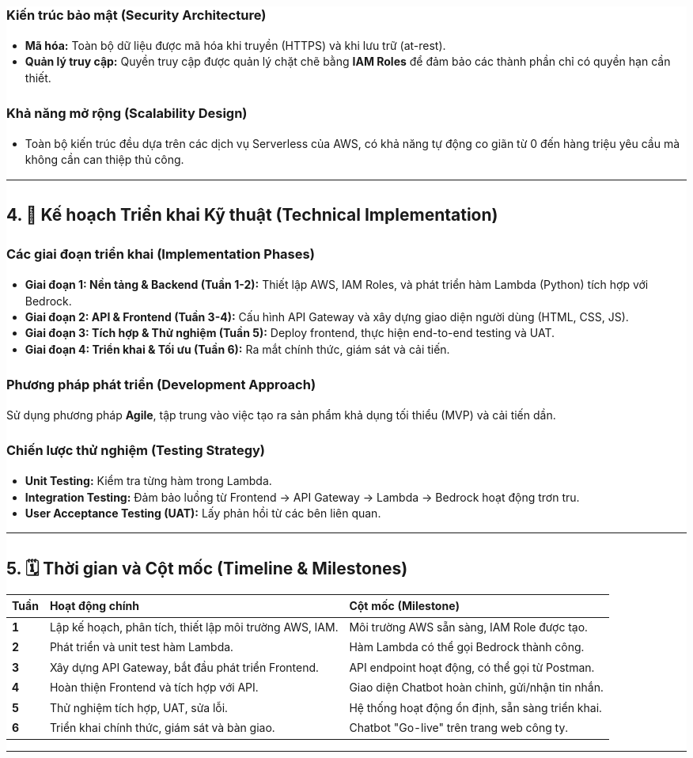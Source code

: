 ### Kiến trúc bảo mật (Security Architecture)
- **Mã hóa:** Toàn bộ dữ liệu được mã hóa khi truyền (HTTPS) và khi lưu trữ (at-rest).
- **Quản lý truy cập:** Quyền truy cập được quản lý chặt chẽ bằng **IAM Roles** để đảm bảo các thành phần chỉ có quyền hạn cần thiết.

### Khả năng mở rộng (Scalability Design)
- Toàn bộ kiến trúc đều dựa trên các dịch vụ Serverless của AWS, có khả năng tự động co giãn từ 0 đến hàng triệu yêu cầu mà không cần can thiệp thủ công.

---

## 4. 🔧 Kế hoạch Triển khai Kỹ thuật (Technical Implementation)

### Các giai đoạn triển khai (Implementation Phases)
- **Giai đoạn 1: Nền tảng & Backend (Tuần 1-2):** Thiết lập AWS, IAM Roles, và phát triển hàm Lambda (Python) tích hợp với Bedrock.
- **Giai đoạn 2: API & Frontend (Tuần 3-4):** Cấu hình API Gateway và xây dựng giao diện người dùng (HTML, CSS, JS).
- **Giai đoạn 3: Tích hợp & Thử nghiệm (Tuần 5):** Deploy frontend, thực hiện end-to-end testing và UAT.
- **Giai đoạn 4: Triển khai & Tối ưu (Tuần 6):** Ra mắt chính thức, giám sát và cải tiến.

### Phương pháp phát triển (Development Approach)
Sử dụng phương pháp **Agile**, tập trung vào việc tạo ra sản phẩm khả dụng tối thiểu (MVP) và cải tiến dần.

### Chiến lược thử nghiệm (Testing Strategy)
- **Unit Testing:** Kiểm tra từng hàm trong Lambda.
- **Integration Testing:** Đảm bảo luồng từ Frontend -> API Gateway -> Lambda -> Bedrock hoạt động trơn tru.
- **User Acceptance Testing (UAT):** Lấy phản hồi từ các bên liên quan.

---

## 5. 🗓️ Thời gian và Cột mốc (Timeline & Milestones)

| Tuần | Hoạt động chính | Cột mốc (Milestone) |
| :--- | :--- | :--- |
| **1** | Lập kế hoạch, phân tích, thiết lập môi trường AWS, IAM. | Môi trường AWS sẵn sàng, IAM Role được tạo. |
| **2** | Phát triển và unit test hàm Lambda. | Hàm Lambda có thể gọi Bedrock thành công. |
| **3** | Xây dựng API Gateway, bắt đầu phát triển Frontend. | API endpoint hoạt động, có thể gọi từ Postman. |
| **4** | Hoàn thiện Frontend và tích hợp với API. | Giao diện Chatbot hoàn chỉnh, gửi/nhận tin nhắn. |
| **5** | Thử nghiệm tích hợp, UAT, sửa lỗi. | Hệ thống hoạt động ổn định, sẵn sàng triển khai. |
| **6** | Triển khai chính thức, giám sát và bàn giao. | Chatbot "Go-live" trên trang web công ty. |

---